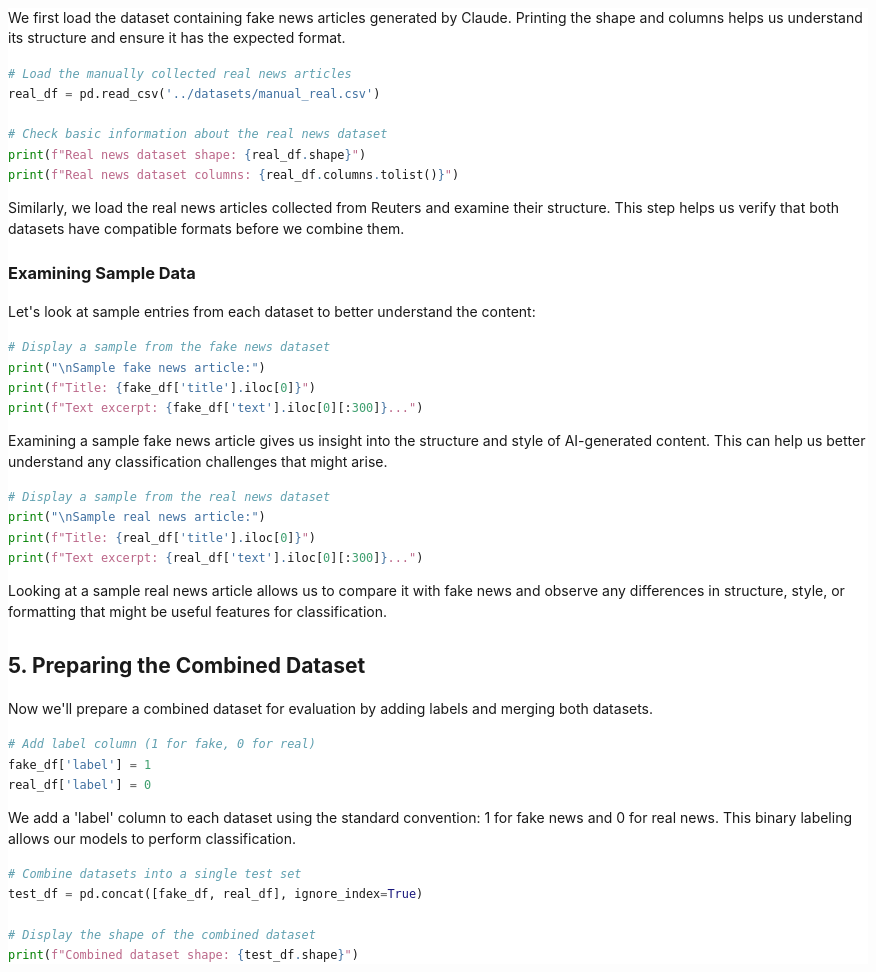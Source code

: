 We first load the dataset containing fake news articles generated by Claude. Printing the shape and columns helps us understand its structure and ensure it has the expected format.

```python
# Load the manually collected real news articles
real_df = pd.read_csv('../datasets/manual_real.csv')

# Check basic information about the real news dataset
print(f"Real news dataset shape: {real_df.shape}")
print(f"Real news dataset columns: {real_df.columns.tolist()}")
```

Similarly, we load the real news articles collected from Reuters and examine their structure. This step helps us verify that both datasets have compatible formats before we combine them.

### Examining Sample Data

Let's look at sample entries from each dataset to better understand the content:

```python
# Display a sample from the fake news dataset
print("\nSample fake news article:")
print(f"Title: {fake_df['title'].iloc[0]}")
print(f"Text excerpt: {fake_df['text'].iloc[0][:300]}...")
```

Examining a sample fake news article gives us insight into the structure and style of AI-generated content. This can help us better understand any classification challenges that might arise.

```python
# Display a sample from the real news dataset
print("\nSample real news article:")
print(f"Title: {real_df['title'].iloc[0]}")
print(f"Text excerpt: {real_df['text'].iloc[0][:300]}...")
```

Looking at a sample real news article allows us to compare it with fake news and observe any differences in structure, style, or formatting that might be useful features for classification.

## 5. Preparing the Combined Dataset

Now we'll prepare a combined dataset for evaluation by adding labels and merging both datasets.

```python
# Add label column (1 for fake, 0 for real)
fake_df['label'] = 1
real_df['label'] = 0
```

We add a 'label' column to each dataset using the standard convention: 1 for fake news and 0 for real news. This binary labeling allows our models to perform classification.

```python
# Combine datasets into a single test set
test_df = pd.concat([fake_df, real_df], ignore_index=True)

# Display the shape of the combined dataset
print(f"Combined dataset shape: {test_df.shape}")
```
